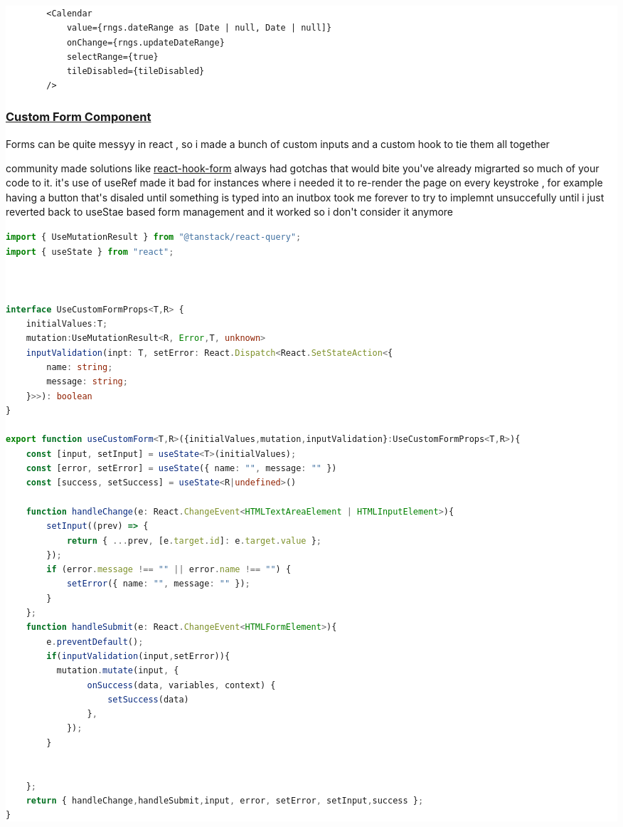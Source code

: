 ```tsx
        <Calendar
            value={rngs.dateRange as [Date | null, Date | null]}
            onChange={rngs.updateDateRange}
            selectRange={true}
            tileDisabled={tileDisabled}
        />
```

### [Custom Form Component](src\shared\form)
Forms can be quite messyy in react , so i made a bunch of custom inputs and a custom hook to tie them all together

community made solutions like [react-hook-form](https://react-hook-form.com/) always had gotchas that would bite you've already migrarted so much of your code to it. it's use of useRef made it bad for instances where i needed it to re-render the page on every keystroke , for example having a button that's disaled until something is typed into an inutbox took me forever to try to implemnt unsuccefully until i just reverted back to useStae based form management and it worked so i don't consider it anymore

```ts
import { UseMutationResult } from "@tanstack/react-query";
import { useState } from "react";



interface UseCustomFormProps<T,R> {
    initialValues:T;
    mutation:UseMutationResult<R, Error,T, unknown>
    inputValidation(inpt: T, setError: React.Dispatch<React.SetStateAction<{
        name: string;
        message: string;
    }>>): boolean
}

export function useCustomForm<T,R>({initialValues,mutation,inputValidation}:UseCustomFormProps<T,R>){
    const [input, setInput] = useState<T>(initialValues);
    const [error, setError] = useState({ name: "", message: "" })
    const [success, setSuccess] = useState<R|undefined>()
    
    function handleChange(e: React.ChangeEvent<HTMLTextAreaElement | HTMLInputElement>){
        setInput((prev) => {
            return { ...prev, [e.target.id]: e.target.value };
        });
        if (error.message !== "" || error.name !== "") {
            setError({ name: "", message: "" });
        }
    };
    function handleSubmit(e: React.ChangeEvent<HTMLFormElement>){
        e.preventDefault();
        if(inputValidation(input,setError)){
          mutation.mutate(input, {
                onSuccess(data, variables, context) {
                    setSuccess(data)
                },
            });
        }
 
     
    };
    return { handleChange,handleSubmit,input, error, setError, setInput,success };
}

```